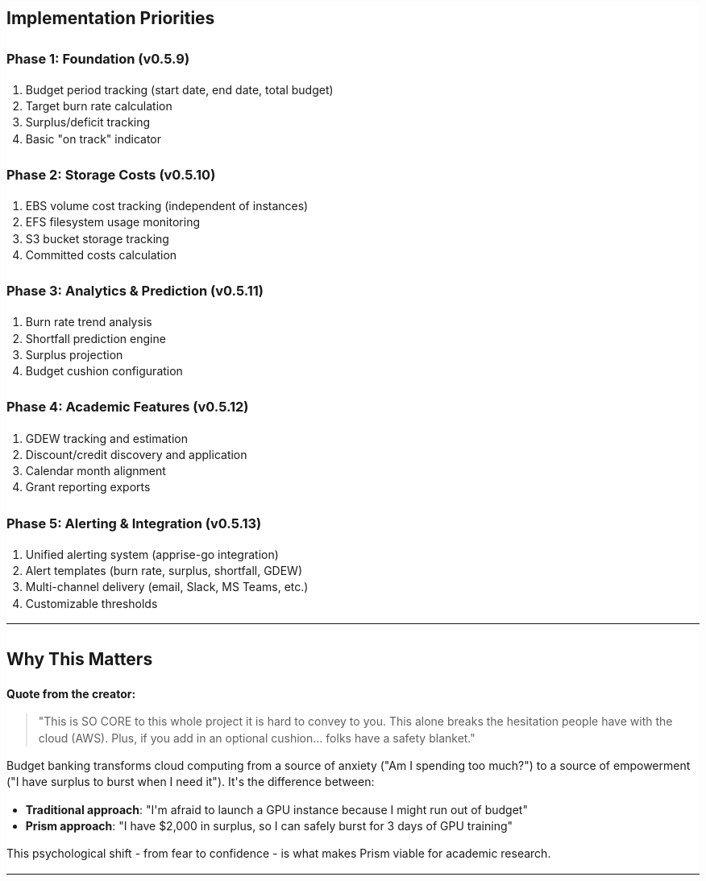 
## Implementation Priorities

### Phase 1: Foundation (v0.5.9)
1. Budget period tracking (start date, end date, total budget)
2. Target burn rate calculation
3. Surplus/deficit tracking
4. Basic "on track" indicator

### Phase 2: Storage Costs (v0.5.10)
1. EBS volume cost tracking (independent of instances)
2. EFS filesystem usage monitoring
3. S3 bucket storage tracking
4. Committed costs calculation

### Phase 3: Analytics & Prediction (v0.5.11)
1. Burn rate trend analysis
2. Shortfall prediction engine
3. Surplus projection
4. Budget cushion configuration

### Phase 4: Academic Features (v0.5.12)
1. GDEW tracking and estimation
2. Discount/credit discovery and application
3. Calendar month alignment
4. Grant reporting exports

### Phase 5: Alerting & Integration (v0.5.13)
1. Unified alerting system (apprise-go integration)
2. Alert templates (burn rate, surplus, shortfall, GDEW)
3. Multi-channel delivery (email, Slack, MS Teams, etc.)
4. Customizable thresholds

---

## Why This Matters

**Quote from the creator:**

> "This is SO CORE to this whole project it is hard to convey to you. This alone breaks the hesitation people have with the cloud (AWS). Plus, if you add in an optional cushion... folks have a safety blanket."

Budget banking transforms cloud computing from a source of anxiety ("Am I spending too much?") to a source of empowerment ("I have surplus to burst when I need it"). It's the difference between:

- **Traditional approach**: "I'm afraid to launch a GPU instance because I might run out of budget"
- **Prism approach**: "I have $2,000 in surplus, so I can safely burst for 3 days of GPU training"

This psychological shift - from fear to confidence - is what makes Prism viable for academic research.

---